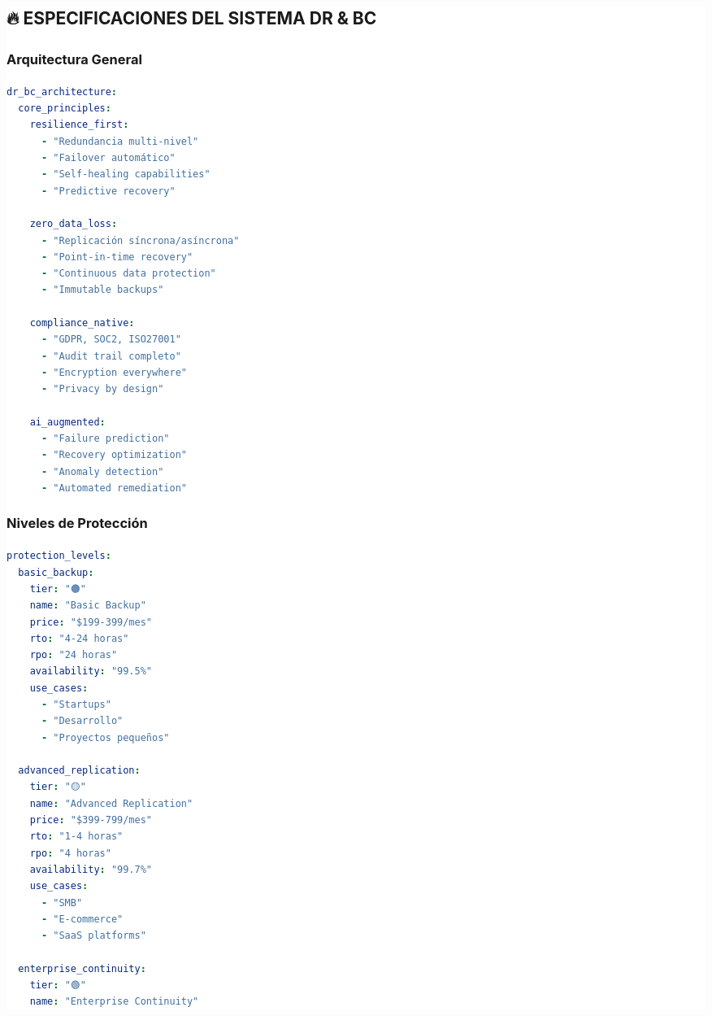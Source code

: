 
## 🔥 ESPECIFICACIONES DEL SISTEMA DR & BC

### Arquitectura General

```yaml
dr_bc_architecture:
  core_principles:
    resilience_first:
      - "Redundancia multi-nivel"
      - "Failover automático"
      - "Self-healing capabilities"
      - "Predictive recovery"
      
    zero_data_loss:
      - "Replicación síncrona/asíncrona"
      - "Point-in-time recovery"
      - "Continuous data protection"
      - "Immutable backups"
      
    compliance_native:
      - "GDPR, SOC2, ISO27001"
      - "Audit trail completo"
      - "Encryption everywhere"
      - "Privacy by design"
      
    ai_augmented:
      - "Failure prediction"
      - "Recovery optimization"
      - "Anomaly detection"
      - "Automated remediation"
```

### Niveles de Protección

```yaml
protection_levels:
  basic_backup:
    tier: "🟤"
    name: "Basic Backup"
    price: "$199-399/mes"
    rto: "4-24 horas"
    rpo: "24 horas"
    availability: "99.5%"
    use_cases:
      - "Startups"
      - "Desarrollo"
      - "Proyectos pequeños"
      
  advanced_replication:
    tier: "🟡"
    name: "Advanced Replication"
    price: "$399-799/mes"
    rto: "1-4 horas"
    rpo: "4 horas"
    availability: "99.7%"
    use_cases:
      - "SMB"
      - "E-commerce"
      - "SaaS platforms"
      
  enterprise_continuity:
    tier: "🟢"
    name: "Enterprise Continuity"
```